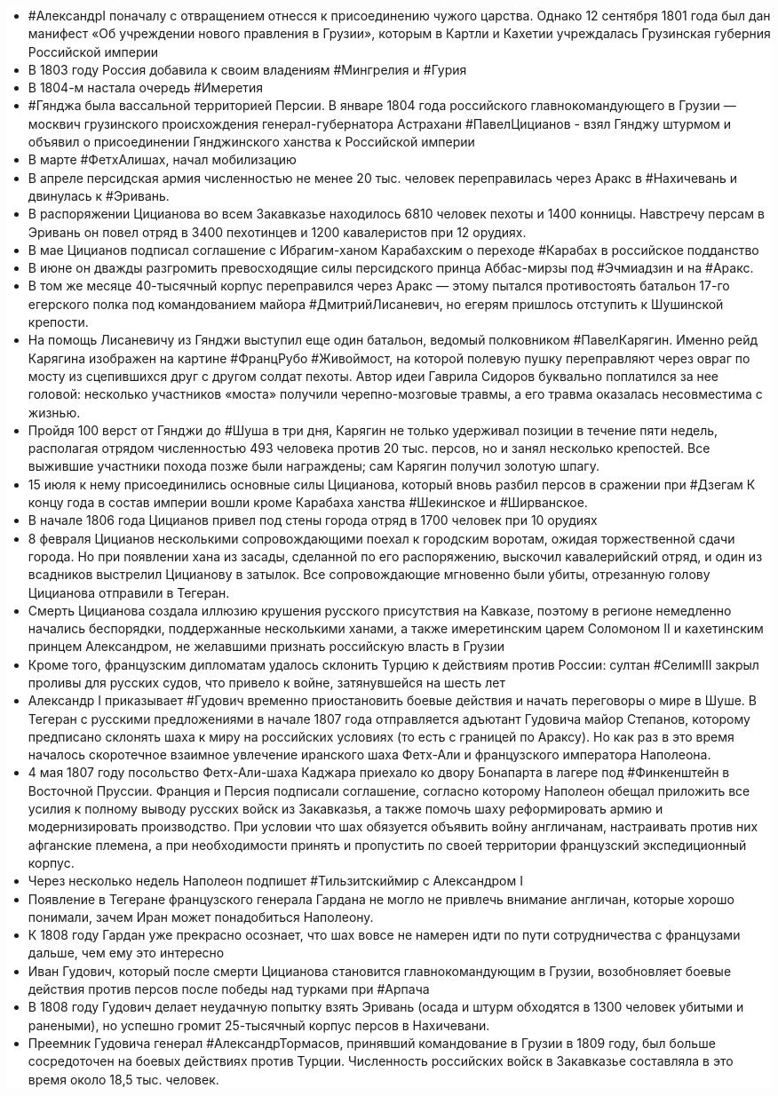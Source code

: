 * #АлександрI поначалу с отвращением отнесся к присоединению чужого царства. Однако 12 сентября 1801 года был дан манифест «Об учреждении нового правления в Грузии», которым в Картли и Кахетии учреждалась Грузинская губерния Российской империи
* В 1803 году Россия добавила к своим владениям #Мингрелия и #Гурия 
* В 1804-м настала очередь #Имеретия
* #Гянджа была вассальной территорией Персии. В январе 1804 года российского главнокомандующего в Грузии — москвич грузинского происхождения генерал-губернатора Астрахани #ПавелЦицианов - взял Гянджу штурмом и объявил о присоединении Гянджинского ханства к Российской империи
* В марте #ФетхАлишах, начал мобилизацию
* В апреле персидская армия численностью не менее 20 тыс. человек переправилась через Аракс в #Нахичевань и двинулась к #Эривань.
* В распоряжении Цицианова во всем Закавказье находилось 6810 человек пехоты и 1400 конницы. Навстречу персам в Эривань он повел отряд в 3400 пехотинцев и 1200 кавалеристов при 12 орудиях. 
* В мае Цицианов подписал соглашение с Ибрагим-ханом Карабахским о переходе #Карабах в российское подданство
* В июне он дважды разгромить превосходящие силы персидского принца Аббас-мирзы под #Эчмиадзин и на #Аракс. 
* В том же месяце 40-тысячный корпус переправился через Аракс — этому пытался противостоять батальон 17-го егерского полка под командованием майора #ДмитрийЛисаневич, но егерям пришлось отступить к Шушинской крепости. 
* На помощь Лисаневичу из Гянджи выступил еще один батальон, ведомый полковником #ПавелКарягин. Именно рейд Карягина изображен на картине #ФранцРубо #Живоймост, на которой полевую пушку переправляют через овраг по мосту из сцепившихся друг с другом солдат пехоты. Автор идеи Гаврила Сидоров буквально поплатился за нее головой: несколько участников «моста» получили черепно-мозговые травмы, а его травма оказалась несовместима с жизнью. 
* Пройдя 100 верст от Гянджи до #Шуша в три дня, Карягин не только удерживал позиции в течение пяти недель, располагая отрядом численностью 493 человека против 20 тыс. персов, но и занял несколько крепостей. Все выжившие участники похода позже были награждены; сам Карягин получил золотую шпагу.
* 15 июля к нему присоединились основные силы Цицианова, который вновь разбил персов в сражении при #Дзегам К концу года в состав империи вошли кроме Карабаха ханства #Шекинское и #Ширванское.
* В начале 1806 года Цицианов привел под стены города отряд в 1700 человек при 10 орудиях
* 8 февраля Цицианов несколькими сопровождающими поехал к городским воротам, ожидая торжественной сдачи города. Но при появлении хана из засады, сделанной по его распоряжению, выскочил кавалерийский отряд, и один из всадников выстрелил Цицианову в затылок. Все сопровождающие мгновенно были убиты, отрезанную голову Цицианова отправили в Тегеран.
* Смерть Цицианова создала иллюзию крушения русского присутствия на Кавказе, поэтому в регионе немедленно начались беспорядки, поддержанные несколькими ханами, а также имеретинским царем Соломоном II и кахетинским принцем Александром, не желавшими признать российскую власть в Грузии
* Кроме того, французским дипломатам удалось склонить Турцию к действиям против России: султан #СелимIII закрыл проливы для русских судов, что привело к войне, затянувшейся на шесть лет
* Александр I приказывает #Гудович временно приостановить боевые действия и начать переговоры о мире в Шуше. В Тегеран с русскими предложениями в начале 1807 года отправляется адъютант Гудовича майор Степанов, которому предписано склонять шаха к миру на российских условиях (то есть с границей по Араксу). Но как раз в это время началось скоротечное взаимное увлечение иранского шаха Фетх-Али и французского императора Наполеона.
* 4 мая 1807 году посольство Фетх-Али-шаха Каджара приехало ко двору Бонапарта в лагере под #Финкенштейн в Восточной Пруссии. Франция и Персия подписали соглашение, согласно которому Наполеон обещал приложить все усилия к полному выводу русских войск из Закавказья, а также помочь шаху реформировать армию и модернизировать производство. При условии что шах обязуется объявить войну англичанам, настраивать против них афганские племена, а при необходимости принять и пропустить по своей территории французский экспедиционный корпус.
* Через несколько недель Наполеон подпишет #Тильзитскиймир с Александром I
* Появление в Тегеране французского генерала Гардана не могло не привлечь внимание англичан, которые хорошо понимали, зачем Иран может понадобиться Наполеону.
* К 1808 году Гардан уже прекрасно осознает, что шах вовсе не намерен идти по пути сотрудничества с французами дальше, чем ему это интересно
* Иван Гудович, который после смерти Цицианова становится главнокомандующим в Грузии, возобновляет боевые действия против персов после победы над турками при #Арпача 
* В 1808 году Гудович делает неудачную попытку взять Эривань (осада и штурм обходятся в 1300 человек убитыми и ранеными), но успешно громит 25-тысячный корпус персов в Нахичевани.
* Преемник Гудовича генерал #АлександрТормасов, принявший командование в Грузии в 1809 году, был больше сосредоточен на боевых действиях против Турции. Численность российских войск в Закавказье составляла в это время около 18,5 тыс. человек.